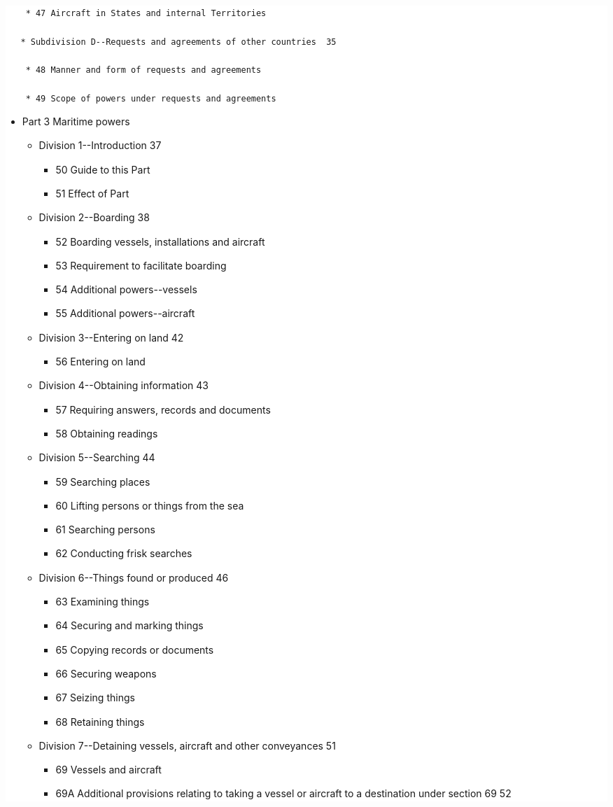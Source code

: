         * 47 Aircraft in States and internal Territories 

       * Subdivision D--Requests and agreements of other countries	35

        * 48 Manner and form of requests and agreements 

        * 49 Scope of powers under requests and agreements 

  * Part 3 Maritime powers 

     * Division 1--Introduction	37

        * 50 Guide to this Part 

        * 51 Effect of Part 

     * Division 2--Boarding	38

        * 52 Boarding vessels, installations and aircraft 

        * 53 Requirement to facilitate boarding 

        * 54 Additional powers--vessels 

        * 55 Additional powers--aircraft 

     * Division 3--Entering on land	42

        * 56 Entering on land 

     * Division 4--Obtaining information	43

        * 57 Requiring answers, records and documents 

        * 58 Obtaining readings 

     * Division 5--Searching	44

        * 59 Searching places 

        * 60 Lifting persons or things from the sea 

        * 61 Searching persons 

        * 62 Conducting frisk searches 

     * Division 6--Things found or produced	46

        * 63 Examining things 

        * 64 Securing and marking things 

        * 65 Copying records or documents 

        * 66 Securing weapons 

        * 67 Seizing things 

        * 68 Retaining things 

     * Division 7--Detaining vessels, aircraft and other conveyances	51

        * 69 Vessels and aircraft 

        * 69A	Additional provisions relating to taking a vessel or aircraft to a destination under section 69	52
